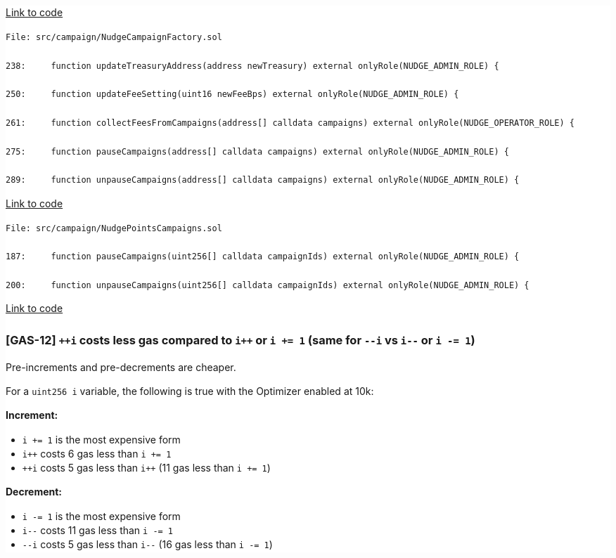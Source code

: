 [Link to code](https://github.com/code-423n4/2025-03-nudgexyz/blob/main/src/campaign/NudgeCampaign.sol)

```solidity
File: src/campaign/NudgeCampaignFactory.sol

238:     function updateTreasuryAddress(address newTreasury) external onlyRole(NUDGE_ADMIN_ROLE) {

250:     function updateFeeSetting(uint16 newFeeBps) external onlyRole(NUDGE_ADMIN_ROLE) {

261:     function collectFeesFromCampaigns(address[] calldata campaigns) external onlyRole(NUDGE_OPERATOR_ROLE) {

275:     function pauseCampaigns(address[] calldata campaigns) external onlyRole(NUDGE_ADMIN_ROLE) {

289:     function unpauseCampaigns(address[] calldata campaigns) external onlyRole(NUDGE_ADMIN_ROLE) {

```

[Link to code](https://github.com/code-423n4/2025-03-nudgexyz/blob/main/src/campaign/NudgeCampaignFactory.sol)

```solidity
File: src/campaign/NudgePointsCampaigns.sol

187:     function pauseCampaigns(uint256[] calldata campaignIds) external onlyRole(NUDGE_ADMIN_ROLE) {

200:     function unpauseCampaigns(uint256[] calldata campaignIds) external onlyRole(NUDGE_ADMIN_ROLE) {

```

[Link to code](https://github.com/code-423n4/2025-03-nudgexyz/blob/main/src/campaign/NudgePointsCampaigns.sol)

### <a name="GAS-12"></a>[GAS-12] `++i` costs less gas compared to `i++` or `i += 1` (same for `--i` vs `i--` or `i -= 1`)

Pre-increments and pre-decrements are cheaper.

For a `uint256 i` variable, the following is true with the Optimizer enabled at 10k:

**Increment:**

- `i += 1` is the most expensive form
- `i++` costs 6 gas less than `i += 1`
- `++i` costs 5 gas less than `i++` (11 gas less than `i += 1`)

**Decrement:**

- `i -= 1` is the most expensive form
- `i--` costs 11 gas less than `i -= 1`
- `--i` costs 5 gas less than `i--` (16 gas less than `i -= 1`)
